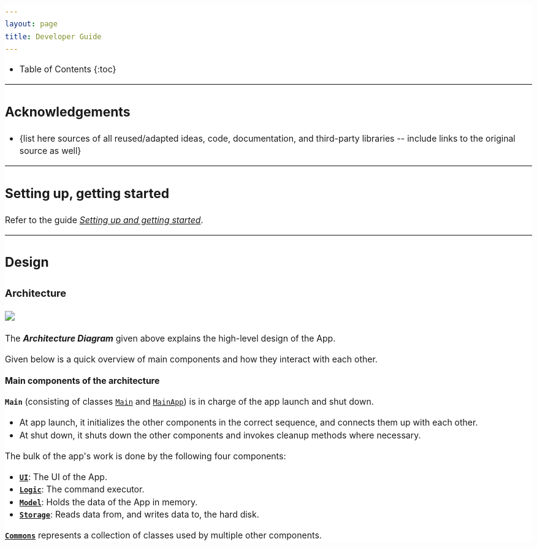 ```yaml
---
layout: page
title: Developer Guide
---
```

* Table of Contents
{:toc}

--------------------------------------------------------------------------------------------------------------------

## **Acknowledgements**

* {list here sources of all reused/adapted ideas, code, documentation, and third-party libraries -- include links to the original source as well}

--------------------------------------------------------------------------------------------------------------------

## **Setting up, getting started**

Refer to the guide [_Setting up and getting started_](SettingUp.md).

--------------------------------------------------------------------------------------------------------------------

## **Design**

### Architecture

<img src="images/ArchitectureDiagram.png" width="280" />

The ***Architecture Diagram*** given above explains the high-level design of the App.

Given below is a quick overview of main components and how they interact with each other.

**Main components of the architecture**

**`Main`** (consisting of classes [`Main`](https://github.com/se-edu/addressbook-level3/tree/master/src/main/java/seedu/address/Main.java) and [`MainApp`](https://github.com/se-edu/addressbook-level3/tree/master/src/main/java/seedu/address/MainApp.java)) is in charge of the app launch and shut down.
* At app launch, it initializes the other components in the correct sequence, and connects them up with each other.
* At shut down, it shuts down the other components and invokes cleanup methods where necessary.

The bulk of the app's work is done by the following four components:

* [**`UI`**](#ui-component): The UI of the App.
* [**`Logic`**](#logic-component): The command executor.
* [**`Model`**](#model-component): Holds the data of the App in memory.
* [**`Storage`**](#storage-component): Reads data from, and writes data to, the hard disk.

[**`Commons`**](#common-classes) represents a collection of classes used by multiple other components.
